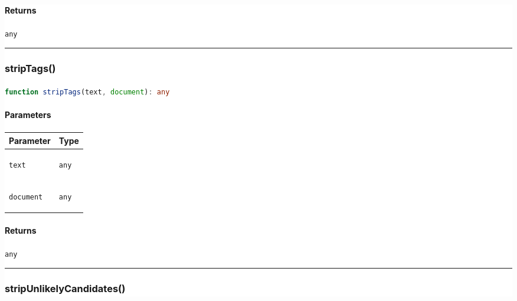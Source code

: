#### Returns

`any`

***

### stripTags()

```ts
function stripTags(text, document): any
```

#### Parameters

<table>
<thead>
<tr>
<th>Parameter</th>
<th>Type</th>
</tr>
</thead>
<tbody>
<tr>
<td>

`text`

</td>
<td>

`any`

</td>
</tr>
<tr>
<td>

`document`

</td>
<td>

`any`

</td>
</tr>
</tbody>
</table>

#### Returns

`any`

***

### stripUnlikelyCandidates()
